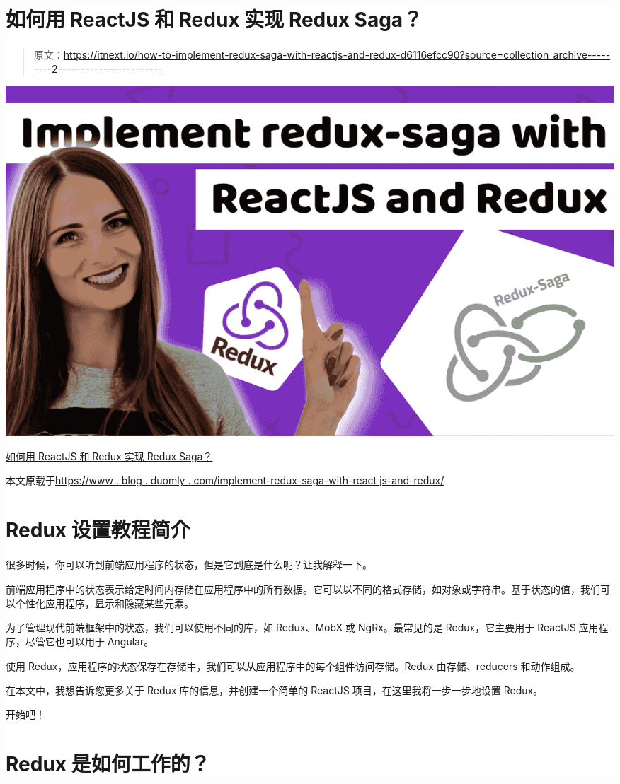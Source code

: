# 如何用 ReactJS 和 Redux 实现 Redux Saga？

> 原文：<https://itnext.io/how-to-implement-redux-saga-with-reactjs-and-redux-d6116efcc90?source=collection_archive---------2----------------------->

![](img/6d4bdc4231d41d5bc698725382769ce5.png)

[如何用 ReactJS 和 Redux 实现 Redux Saga？](https://www.blog.duomly.com/implement-redux-saga-with-reactjs-and-redux/)

本文原载于[https://www . blog . duomly . com/implement-redux-saga-with-react js-and-redux/](https://www.blog.duomly.com/implement-redux-saga-with-reactjs-and-redux/)

# Redux 设置教程简介

很多时候，你可以听到前端应用程序的状态，但是它到底是什么呢？让我解释一下。

前端应用程序中的状态表示给定时间内存储在应用程序中的所有数据。它可以以不同的格式存储，如对象或字符串。基于状态的值，我们可以个性化应用程序，显示和隐藏某些元素。

为了管理现代前端框架中的状态，我们可以使用不同的库，如 Redux、MobX 或 NgRx。最常见的是 Redux，它主要用于 ReactJS 应用程序，尽管它也可以用于 Angular。

使用 Redux，应用程序的状态保存在存储中，我们可以从应用程序中的每个组件访问存储。Redux 由存储、reducers 和动作组成。

在本文中，我想告诉您更多关于 Redux 库的信息，并创建一个简单的 ReactJS 项目，在这里我将一步一步地设置 Redux。

开始吧！

# Redux 是如何工作的？
